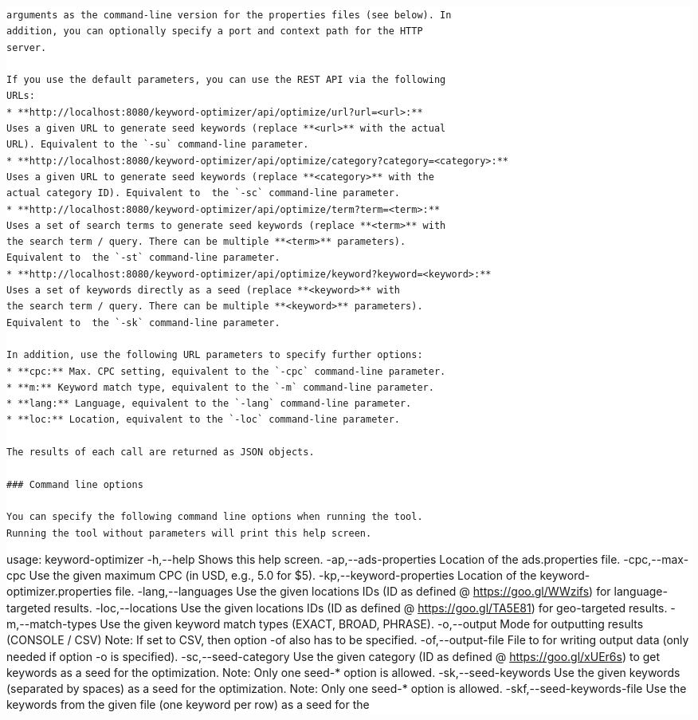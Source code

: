 ```
arguments as the command-line version for the properties files (see below). In
addition, you can optionally specify a port and context path for the HTTP
server.

If you use the default parameters, you can use the REST API via the following
URLs:
* **http://localhost:8080/keyword-optimizer/api/optimize/url?url=<url>:**
Uses a given URL to generate seed keywords (replace **<url>** with the actual
URL). Equivalent to the `-su` command-line parameter.
* **http://localhost:8080/keyword-optimizer/api/optimize/category?category=<category>:**
Uses a given URL to generate seed keywords (replace **<category>** with the
actual category ID). Equivalent to  the `-sc` command-line parameter.
* **http://localhost:8080/keyword-optimizer/api/optimize/term?term=<term>:**
Uses a set of search terms to generate seed keywords (replace **<term>** with
the search term / query. There can be multiple **<term>** parameters). 
Equivalent to  the `-st` command-line parameter.
* **http://localhost:8080/keyword-optimizer/api/optimize/keyword?keyword=<keyword>:**
Uses a set of keywords directly as a seed (replace **<keyword>** with
the search term / query. There can be multiple **<keyword>** parameters).
Equivalent to  the `-sk` command-line parameter.

In addition, use the following URL parameters to specify further options:
* **cpc:** Max. CPC setting, equivalent to the `-cpc` command-line parameter.
* **m:** Keyword match type, equivalent to the `-m` command-line parameter.
* **lang:** Language, equivalent to the `-lang` command-line parameter.
* **loc:** Location, equivalent to the `-loc` command-line parameter.

The results of each call are returned as JSON objects.

### Command line options

You can specify the following command line options when running the tool.
Running the tool without parameters will print this help screen.
```
usage: keyword-optimizer
 -h,--help                          Shows this help screen.
 -ap,--ads-properties <file>        Location of the ads.properties file.
 -cpc,--max-cpc <double>            Use the given maximum CPC (in USD, e.g., 5.0
                                    for $5).
 -kp,--keyword-properties <file>    Location of the keyword-optimizer.properties
                                    file.
 -lang,--languages <ids>            Use the given locations IDs (ID as defined @
                                    https://goo.gl/WWzifs) for language-targeted
                                    results.
 -loc,--locations <ids>             Use the given locations IDs (ID as defined @
                                    https://goo.gl/TA5E81) for geo-targeted
                                    results.
 -m,--match-types <types>           Use the given keyword match types (EXACT,
                                    BROAD, PHRASE).
 -o,--output <mode>                 Mode for outputting results (CONSOLE / CSV)
                                    Note: If set to CSV, then option -of also
                                    has to be specified.
 -of,--output-file <file>           File to for writing output data (only needed
                                    if option -o is specified).
 -sc,--seed-category <id>           Use the given category (ID as defined @
                                    https://goo.gl/xUEr6s) to get keywords as a
                                    seed for the optimization.
                                    Note: Only one seed-* option is allowed.
 -sk,--seed-keywords <keywords>     Use the given keywords (separated by spaces)
                                    as a seed for the optimization.
                                    Note: Only one seed-* option is allowed.
 -skf,--seed-keywords-file <file>   Use the keywords from the given file (one
                                    keyword per row) as a seed for the